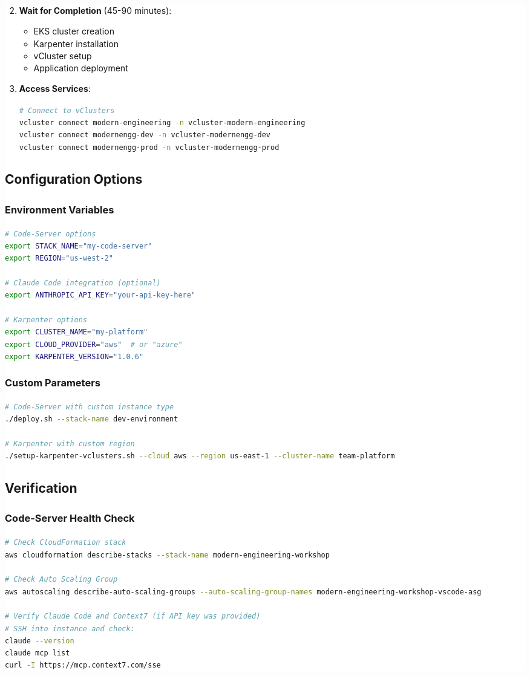 2. **Wait for Completion** (45-90 minutes):
   - EKS cluster creation
   - Karpenter installation
   - vCluster setup
   - Application deployment

3. **Access Services**:
   ```bash
   # Connect to vClusters
   vcluster connect modern-engineering -n vcluster-modern-engineering
   vcluster connect modernengg-dev -n vcluster-modernengg-dev
   vcluster connect modernengg-prod -n vcluster-modernengg-prod
   ```

## Configuration Options

### Environment Variables

```bash
# Code-Server options
export STACK_NAME="my-code-server"
export REGION="us-west-2"

# Claude Code integration (optional)
export ANTHROPIC_API_KEY="your-api-key-here"

# Karpenter options  
export CLUSTER_NAME="my-platform"
export CLOUD_PROVIDER="aws"  # or "azure"
export KARPENTER_VERSION="1.0.6"
```

### Custom Parameters

```bash
# Code-Server with custom instance type
./deploy.sh --stack-name dev-environment

# Karpenter with custom region
./setup-karpenter-vclusters.sh --cloud aws --region us-east-1 --cluster-name team-platform
```

## Verification

### Code-Server Health Check
```bash
# Check CloudFormation stack
aws cloudformation describe-stacks --stack-name modern-engineering-workshop

# Check Auto Scaling Group
aws autoscaling describe-auto-scaling-groups --auto-scaling-group-names modern-engineering-workshop-vscode-asg

# Verify Claude Code and Context7 (if API key was provided)
# SSH into instance and check:
claude --version
claude mcp list
curl -I https://mcp.context7.com/sse
```
